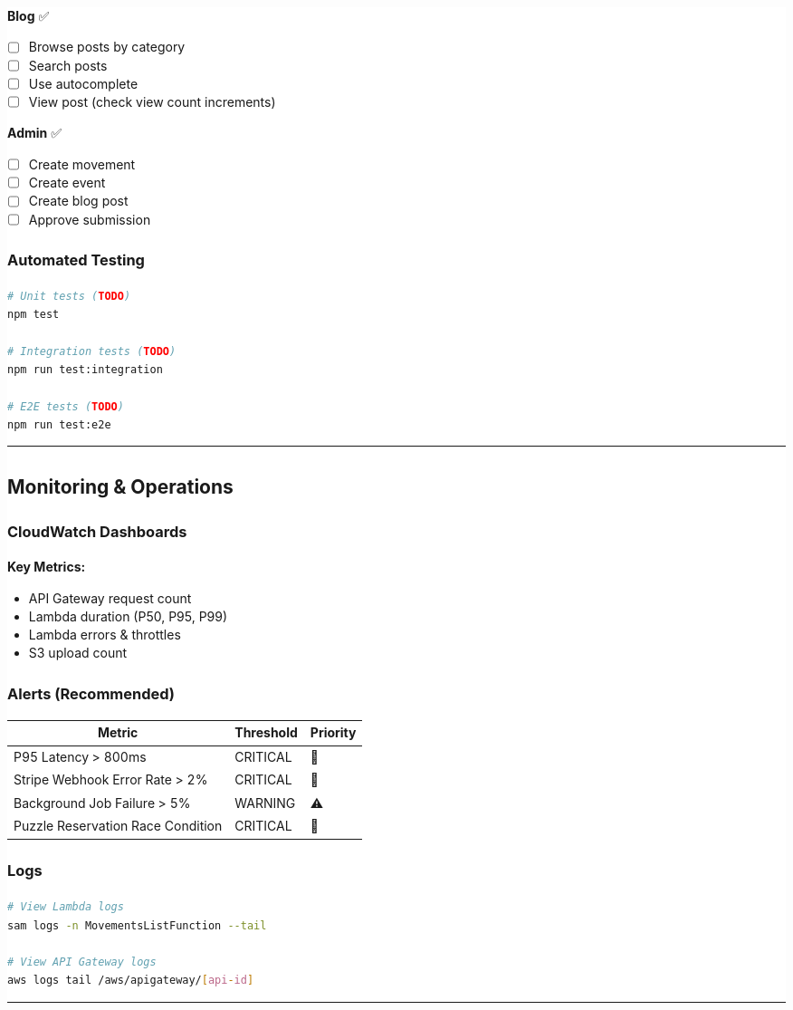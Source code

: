 **Blog** ✅
- [ ] Browse posts by category
- [ ] Search posts
- [ ] Use autocomplete
- [ ] View post (check view count increments)

**Admin** ✅
- [ ] Create movement
- [ ] Create event
- [ ] Create blog post
- [ ] Approve submission

### Automated Testing

```bash
# Unit tests (TODO)
npm test

# Integration tests (TODO)
npm run test:integration

# E2E tests (TODO)
npm run test:e2e
```

---

## Monitoring & Operations

### CloudWatch Dashboards

**Key Metrics:**
- API Gateway request count
- Lambda duration (P50, P95, P99)
- Lambda errors & throttles
- S3 upload count

### Alerts (Recommended)

| Metric | Threshold | Priority |
|--------|-----------|----------|
| P95 Latency > 800ms | CRITICAL | 🚨 |
| Stripe Webhook Error Rate > 2% | CRITICAL | 🚨 |
| Background Job Failure > 5% | WARNING | ⚠️ |
| Puzzle Reservation Race Condition | CRITICAL | 🚨 |

### Logs

```bash
# View Lambda logs
sam logs -n MovementsListFunction --tail

# View API Gateway logs
aws logs tail /aws/apigateway/[api-id]
```

---